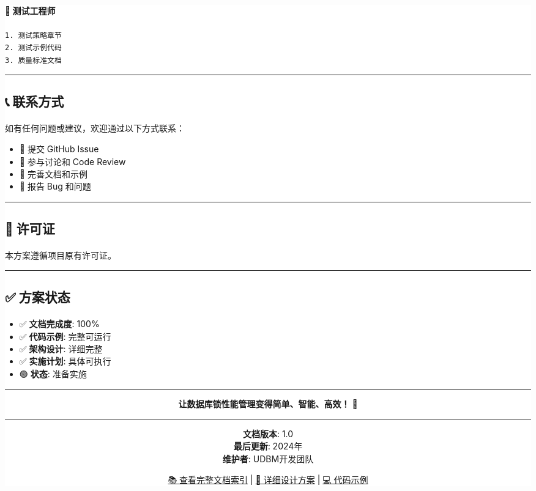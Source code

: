#### 🧪 测试工程师
```
1. 测试策略章节
2. 测试示例代码
3. 质量标准文档
```

---

## 📞 联系方式

如有任何问题或建议，欢迎通过以下方式联系：

- 📧 提交 GitHub Issue
- 💬 参与讨论和 Code Review
- 📝 完善文档和示例
- 🐛 报告 Bug 和问题

---

## 📄 许可证

本方案遵循项目原有许可证。

---

## ✅ 方案状态

- ✅ **文档完成度**: 100%
- ✅ **代码示例**: 完整可运行
- ✅ **架构设计**: 详细完整
- ✅ **实施计划**: 具体可执行
- 🟢 **状态**: 准备实施

---

<div align="center">

**让数据库锁性能管理变得简单、智能、高效！** 🚀

---

**文档版本**: 1.0  
**最后更新**: 2024年  
**维护者**: UDBM开发团队

[📚 查看完整文档索引](./LOCK_ANALYSIS_REFACTORING_INDEX.md) | 
[📄 详细设计方案](./LOCK_ANALYSIS_REFACTORING_PROPOSAL.md) | 
[💻 代码示例](./lock_analysis_refactoring_examples.py)

</div>
